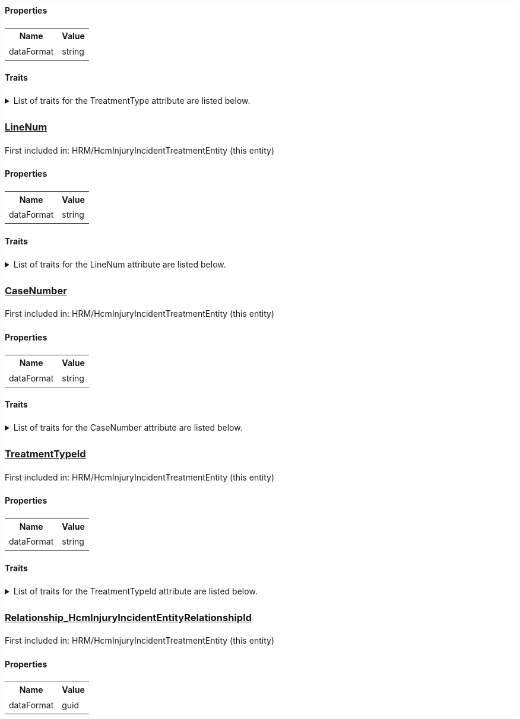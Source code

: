 #### Properties

<table><tr><th>Name</th><th>Value</th></tr><tr><td>dataFormat</td><td>string</td></tr></table>

#### Traits

<details><summary>List of traits for the TreatmentType attribute are listed below.</summary></details>

### <a href=#LineNum name="LineNum">LineNum</a>

First included in: HRM/HcmInjuryIncidentTreatmentEntity (this entity)  

#### Properties

<table><tr><th>Name</th><th>Value</th></tr><tr><td>dataFormat</td><td>string</td></tr></table>

#### Traits

<details><summary>List of traits for the LineNum attribute are listed below.</summary></details>

### <a href=#CaseNumber name="CaseNumber">CaseNumber</a>

First included in: HRM/HcmInjuryIncidentTreatmentEntity (this entity)  

#### Properties

<table><tr><th>Name</th><th>Value</th></tr><tr><td>dataFormat</td><td>string</td></tr></table>

#### Traits

<details><summary>List of traits for the CaseNumber attribute are listed below.</summary></details>

### <a href=#TreatmentTypeId name="TreatmentTypeId">TreatmentTypeId</a>

First included in: HRM/HcmInjuryIncidentTreatmentEntity (this entity)  

#### Properties

<table><tr><th>Name</th><th>Value</th></tr><tr><td>dataFormat</td><td>string</td></tr></table>

#### Traits

<details><summary>List of traits for the TreatmentTypeId attribute are listed below.</summary></details>

### <a href=#Relationship_HcmInjuryIncidentEntityRelationshipId name="Relationship_HcmInjuryIncidentEntityRelationshipId">Relationship_HcmInjuryIncidentEntityRelationshipId</a>

First included in: HRM/HcmInjuryIncidentTreatmentEntity (this entity)  

#### Properties

<table><tr><th>Name</th><th>Value</th></tr><tr><td>dataFormat</td><td>guid</td></tr></table>
